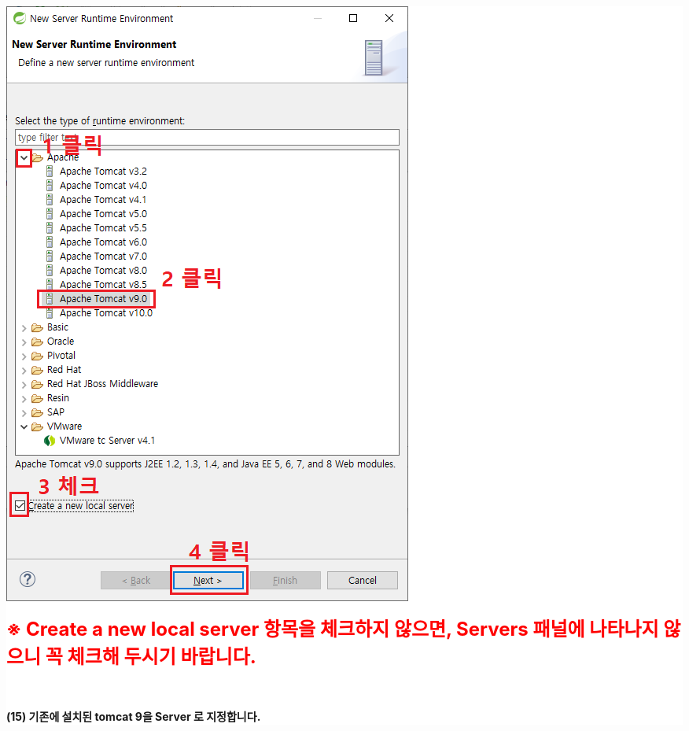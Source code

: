 ![STS설치](./images/stsinstall24.png)

<span style="color:red;font-weight:bold;font-size:24px">※ Create a new local server 항목을 체크하지 않으면, Servers 패널에 나타나지 않으니 꼭 체크해 두시기 바랍니다.</span> 

<br>

**(15) 기존에 설치된 tomcat 9을 Server 로 지정합니다.**
